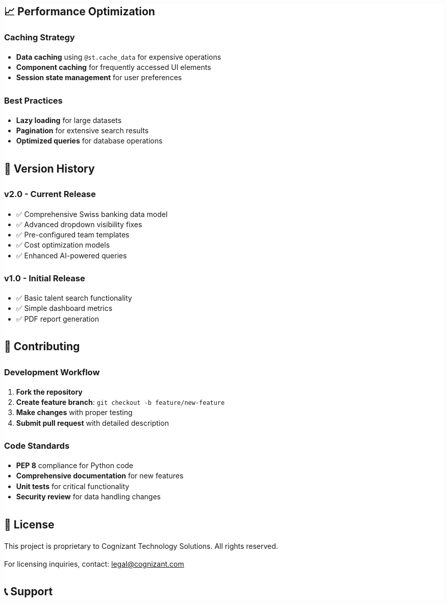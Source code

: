 ## 📈 Performance Optimization

### Caching Strategy
- **Data caching** using `@st.cache_data` for expensive operations
- **Component caching** for frequently accessed UI elements
- **Session state management** for user preferences

### Best Practices
- **Lazy loading** for large datasets
- **Pagination** for extensive search results
- **Optimized queries** for database operations

## 🔄 Version History

### v2.0 - Current Release
- ✅ Comprehensive Swiss banking data model
- ✅ Advanced dropdown visibility fixes
- ✅ Pre-configured team templates
- ✅ Cost optimization models
- ✅ Enhanced AI-powered queries

### v1.0 - Initial Release
- ✅ Basic talent search functionality
- ✅ Simple dashboard metrics
- ✅ PDF report generation

## 🤝 Contributing

### Development Workflow
1. **Fork the repository**
2. **Create feature branch**: `git checkout -b feature/new-feature`
3. **Make changes** with proper testing
4. **Submit pull request** with detailed description

### Code Standards
- **PEP 8** compliance for Python code
- **Comprehensive documentation** for new features
- **Unit tests** for critical functionality
- **Security review** for data handling changes

## 📄 License

This project is proprietary to Cognizant Technology Solutions. All rights reserved.

For licensing inquiries, contact: [legal@cognizant.com](mailto:legal@cognizant.com)

## 📞 Support
